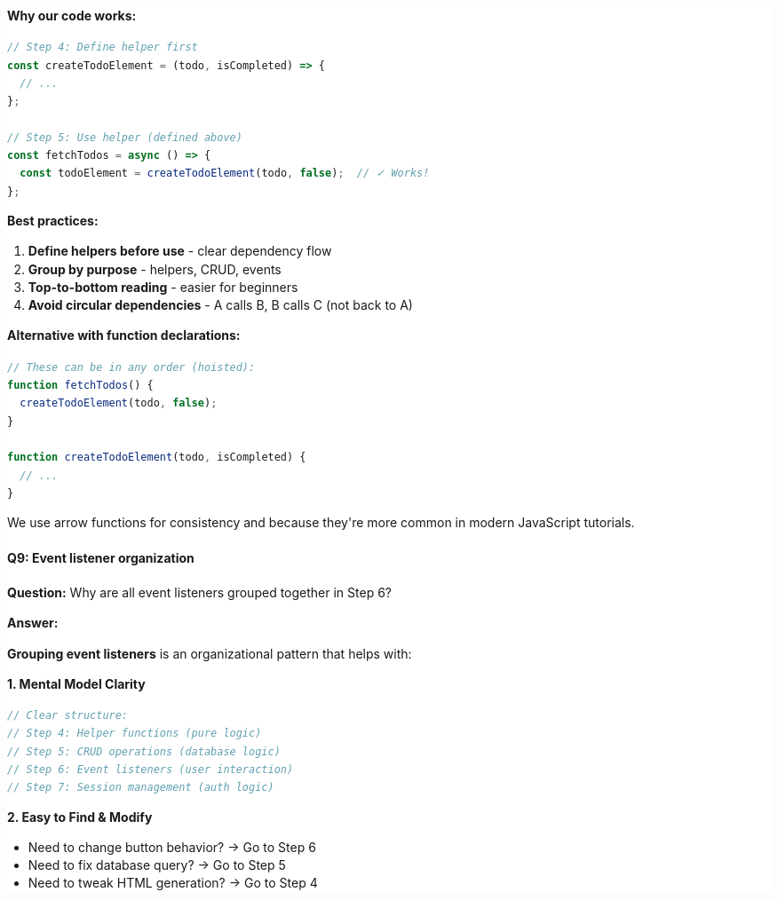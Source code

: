 **Why our code works:**
```javascript
// Step 4: Define helper first
const createTodoElement = (todo, isCompleted) => {
  // ...
};

// Step 5: Use helper (defined above)
const fetchTodos = async () => {
  const todoElement = createTodoElement(todo, false);  // ✓ Works!
};
```

**Best practices:**
1. **Define helpers before use** - clear dependency flow
2. **Group by purpose** - helpers, CRUD, events
3. **Top-to-bottom reading** - easier for beginners
4. **Avoid circular dependencies** - A calls B, B calls C (not back to A)

**Alternative with function declarations:**
```javascript
// These can be in any order (hoisted):
function fetchTodos() {
  createTodoElement(todo, false);
}

function createTodoElement(todo, isCompleted) {
  // ...
}
```

We use arrow functions for consistency and because they're more common in modern JavaScript tutorials.

#### Q9: Event listener organization

**Question:** Why are all event listeners grouped together in Step 6?

**Answer:**

**Grouping event listeners** is an organizational pattern that helps with:

**1. Mental Model Clarity**
```javascript
// Clear structure:
// Step 4: Helper functions (pure logic)
// Step 5: CRUD operations (database logic)
// Step 6: Event listeners (user interaction)
// Step 7: Session management (auth logic)
```

**2. Easy to Find & Modify**
- Need to change button behavior? → Go to Step 6
- Need to fix database query? → Go to Step 5
- Need to tweak HTML generation? → Go to Step 4

